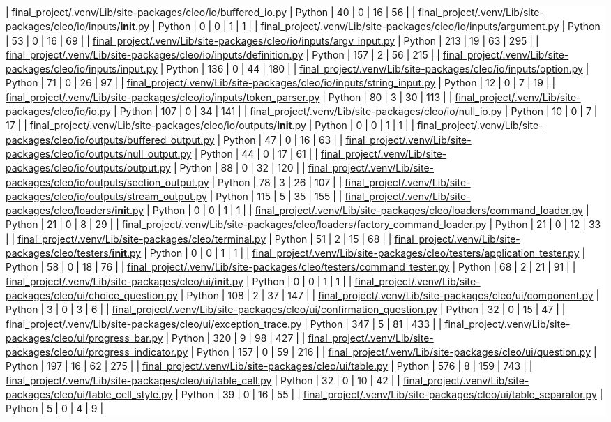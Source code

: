 | [final_project/.venv/Lib/site-packages/cleo/io/buffered_io.py](/final_project/.venv/Lib/site-packages/cleo/io/buffered_io.py) | Python | 40 | 0 | 16 | 56 |
| [final_project/.venv/Lib/site-packages/cleo/io/inputs/__init__.py](/final_project/.venv/Lib/site-packages/cleo/io/inputs/__init__.py) | Python | 0 | 0 | 1 | 1 |
| [final_project/.venv/Lib/site-packages/cleo/io/inputs/argument.py](/final_project/.venv/Lib/site-packages/cleo/io/inputs/argument.py) | Python | 53 | 0 | 16 | 69 |
| [final_project/.venv/Lib/site-packages/cleo/io/inputs/argv_input.py](/final_project/.venv/Lib/site-packages/cleo/io/inputs/argv_input.py) | Python | 213 | 19 | 63 | 295 |
| [final_project/.venv/Lib/site-packages/cleo/io/inputs/definition.py](/final_project/.venv/Lib/site-packages/cleo/io/inputs/definition.py) | Python | 157 | 2 | 56 | 215 |
| [final_project/.venv/Lib/site-packages/cleo/io/inputs/input.py](/final_project/.venv/Lib/site-packages/cleo/io/inputs/input.py) | Python | 136 | 0 | 44 | 180 |
| [final_project/.venv/Lib/site-packages/cleo/io/inputs/option.py](/final_project/.venv/Lib/site-packages/cleo/io/inputs/option.py) | Python | 71 | 0 | 26 | 97 |
| [final_project/.venv/Lib/site-packages/cleo/io/inputs/string_input.py](/final_project/.venv/Lib/site-packages/cleo/io/inputs/string_input.py) | Python | 12 | 0 | 7 | 19 |
| [final_project/.venv/Lib/site-packages/cleo/io/inputs/token_parser.py](/final_project/.venv/Lib/site-packages/cleo/io/inputs/token_parser.py) | Python | 80 | 3 | 30 | 113 |
| [final_project/.venv/Lib/site-packages/cleo/io/io.py](/final_project/.venv/Lib/site-packages/cleo/io/io.py) | Python | 107 | 0 | 34 | 141 |
| [final_project/.venv/Lib/site-packages/cleo/io/null_io.py](/final_project/.venv/Lib/site-packages/cleo/io/null_io.py) | Python | 10 | 0 | 7 | 17 |
| [final_project/.venv/Lib/site-packages/cleo/io/outputs/__init__.py](/final_project/.venv/Lib/site-packages/cleo/io/outputs/__init__.py) | Python | 0 | 0 | 1 | 1 |
| [final_project/.venv/Lib/site-packages/cleo/io/outputs/buffered_output.py](/final_project/.venv/Lib/site-packages/cleo/io/outputs/buffered_output.py) | Python | 47 | 0 | 16 | 63 |
| [final_project/.venv/Lib/site-packages/cleo/io/outputs/null_output.py](/final_project/.venv/Lib/site-packages/cleo/io/outputs/null_output.py) | Python | 44 | 0 | 17 | 61 |
| [final_project/.venv/Lib/site-packages/cleo/io/outputs/output.py](/final_project/.venv/Lib/site-packages/cleo/io/outputs/output.py) | Python | 88 | 0 | 32 | 120 |
| [final_project/.venv/Lib/site-packages/cleo/io/outputs/section_output.py](/final_project/.venv/Lib/site-packages/cleo/io/outputs/section_output.py) | Python | 78 | 3 | 26 | 107 |
| [final_project/.venv/Lib/site-packages/cleo/io/outputs/stream_output.py](/final_project/.venv/Lib/site-packages/cleo/io/outputs/stream_output.py) | Python | 115 | 5 | 35 | 155 |
| [final_project/.venv/Lib/site-packages/cleo/loaders/__init__.py](/final_project/.venv/Lib/site-packages/cleo/loaders/__init__.py) | Python | 0 | 0 | 1 | 1 |
| [final_project/.venv/Lib/site-packages/cleo/loaders/command_loader.py](/final_project/.venv/Lib/site-packages/cleo/loaders/command_loader.py) | Python | 21 | 0 | 8 | 29 |
| [final_project/.venv/Lib/site-packages/cleo/loaders/factory_command_loader.py](/final_project/.venv/Lib/site-packages/cleo/loaders/factory_command_loader.py) | Python | 21 | 0 | 12 | 33 |
| [final_project/.venv/Lib/site-packages/cleo/terminal.py](/final_project/.venv/Lib/site-packages/cleo/terminal.py) | Python | 51 | 2 | 15 | 68 |
| [final_project/.venv/Lib/site-packages/cleo/testers/__init__.py](/final_project/.venv/Lib/site-packages/cleo/testers/__init__.py) | Python | 0 | 0 | 1 | 1 |
| [final_project/.venv/Lib/site-packages/cleo/testers/application_tester.py](/final_project/.venv/Lib/site-packages/cleo/testers/application_tester.py) | Python | 58 | 0 | 18 | 76 |
| [final_project/.venv/Lib/site-packages/cleo/testers/command_tester.py](/final_project/.venv/Lib/site-packages/cleo/testers/command_tester.py) | Python | 68 | 2 | 21 | 91 |
| [final_project/.venv/Lib/site-packages/cleo/ui/__init__.py](/final_project/.venv/Lib/site-packages/cleo/ui/__init__.py) | Python | 0 | 0 | 1 | 1 |
| [final_project/.venv/Lib/site-packages/cleo/ui/choice_question.py](/final_project/.venv/Lib/site-packages/cleo/ui/choice_question.py) | Python | 108 | 2 | 37 | 147 |
| [final_project/.venv/Lib/site-packages/cleo/ui/component.py](/final_project/.venv/Lib/site-packages/cleo/ui/component.py) | Python | 3 | 0 | 3 | 6 |
| [final_project/.venv/Lib/site-packages/cleo/ui/confirmation_question.py](/final_project/.venv/Lib/site-packages/cleo/ui/confirmation_question.py) | Python | 32 | 0 | 15 | 47 |
| [final_project/.venv/Lib/site-packages/cleo/ui/exception_trace.py](/final_project/.venv/Lib/site-packages/cleo/ui/exception_trace.py) | Python | 347 | 5 | 81 | 433 |
| [final_project/.venv/Lib/site-packages/cleo/ui/progress_bar.py](/final_project/.venv/Lib/site-packages/cleo/ui/progress_bar.py) | Python | 320 | 9 | 98 | 427 |
| [final_project/.venv/Lib/site-packages/cleo/ui/progress_indicator.py](/final_project/.venv/Lib/site-packages/cleo/ui/progress_indicator.py) | Python | 157 | 0 | 59 | 216 |
| [final_project/.venv/Lib/site-packages/cleo/ui/question.py](/final_project/.venv/Lib/site-packages/cleo/ui/question.py) | Python | 197 | 16 | 62 | 275 |
| [final_project/.venv/Lib/site-packages/cleo/ui/table.py](/final_project/.venv/Lib/site-packages/cleo/ui/table.py) | Python | 576 | 8 | 159 | 743 |
| [final_project/.venv/Lib/site-packages/cleo/ui/table_cell.py](/final_project/.venv/Lib/site-packages/cleo/ui/table_cell.py) | Python | 32 | 0 | 10 | 42 |
| [final_project/.venv/Lib/site-packages/cleo/ui/table_cell_style.py](/final_project/.venv/Lib/site-packages/cleo/ui/table_cell_style.py) | Python | 39 | 0 | 16 | 55 |
| [final_project/.venv/Lib/site-packages/cleo/ui/table_separator.py](/final_project/.venv/Lib/site-packages/cleo/ui/table_separator.py) | Python | 5 | 0 | 4 | 9 |